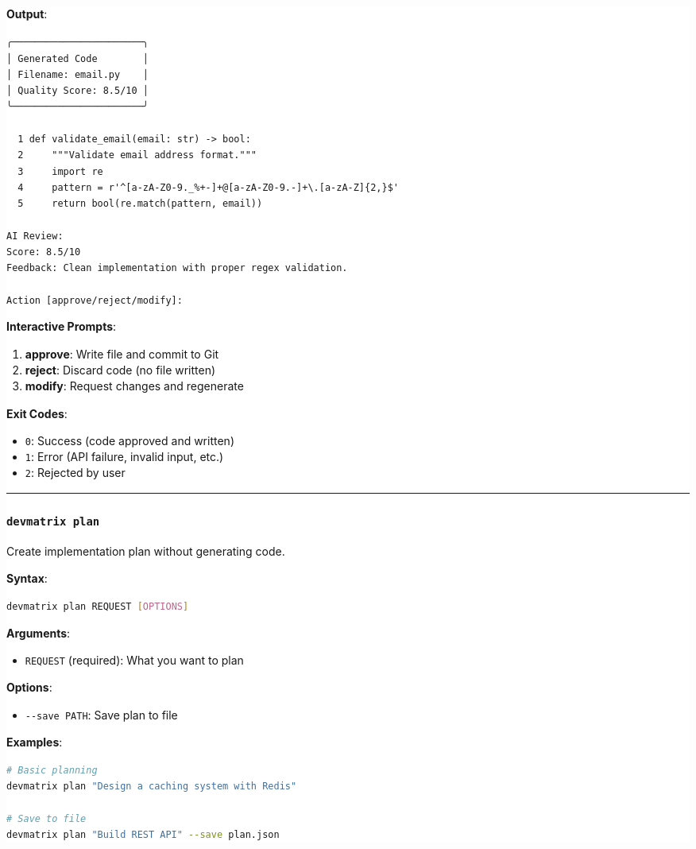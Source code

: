 **Output**:
```
╭───────────────────────╮
│ Generated Code        │
│ Filename: email.py    │
│ Quality Score: 8.5/10 │
╰───────────────────────╯

  1 def validate_email(email: str) -> bool:
  2     """Validate email address format."""
  3     import re
  4     pattern = r'^[a-zA-Z0-9._%+-]+@[a-zA-Z0-9.-]+\.[a-zA-Z]{2,}$'
  5     return bool(re.match(pattern, email))

AI Review:
Score: 8.5/10
Feedback: Clean implementation with proper regex validation.

Action [approve/reject/modify]:
```

**Interactive Prompts**:
1. **approve**: Write file and commit to Git
2. **reject**: Discard code (no file written)
3. **modify**: Request changes and regenerate

**Exit Codes**:
- `0`: Success (code approved and written)
- `1`: Error (API failure, invalid input, etc.)
- `2`: Rejected by user

---

### `devmatrix plan`

Create implementation plan without generating code.

**Syntax**:
```bash
devmatrix plan REQUEST [OPTIONS]
```

**Arguments**:
- `REQUEST` (required): What you want to plan

**Options**:
- `--save PATH`: Save plan to file

**Examples**:
```bash
# Basic planning
devmatrix plan "Design a caching system with Redis"

# Save to file
devmatrix plan "Build REST API" --save plan.json
```
